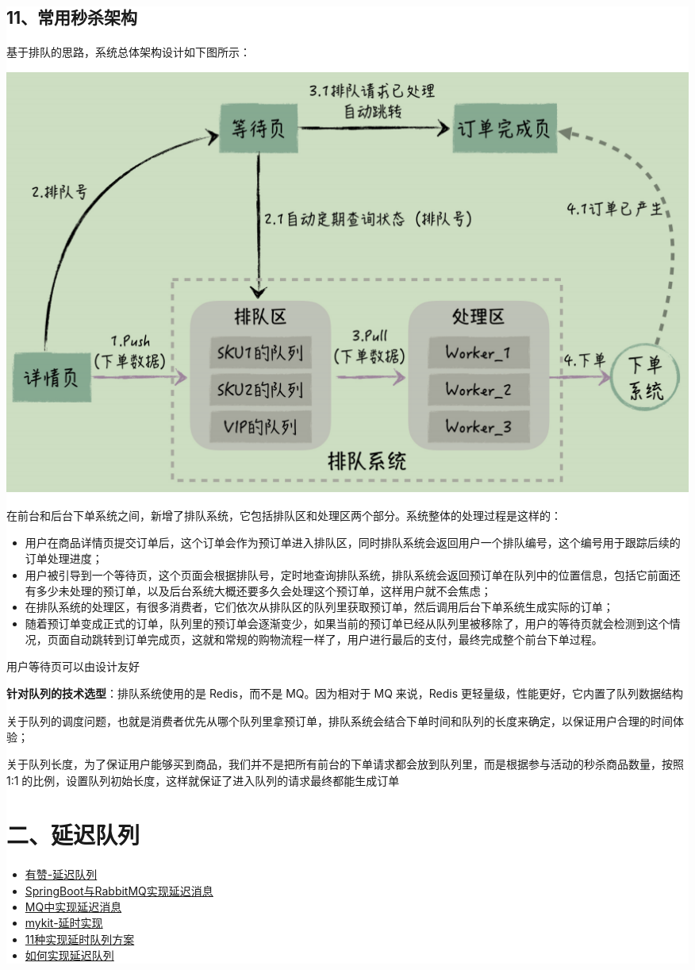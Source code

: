 ## 11、常用秒杀架构

基于排队的思路，系统总体架构设计如下图所示：

![](image/秒杀-排队架构.png)

在前台和后台下单系统之间，新增了排队系统，它包括排队区和处理区两个部分。系统整体的处理过程是这样的：
- 用户在商品详情页提交订单后，这个订单会作为预订单进入排队区，同时排队系统会返回用户一个排队编号，这个编号用于跟踪后续的订单处理进度；
- 用户被引导到一个等待页，这个页面会根据排队号，定时地查询排队系统，排队系统会返回预订单在队列中的位置信息，包括它前面还有多少未处理的预订单，以及后台系统大概还要多久会处理这个预订单，这样用户就不会焦虑；
- 在排队系统的处理区，有很多消费者，它们依次从排队区的队列里获取预订单，然后调用后台下单系统生成实际的订单；
- 随着预订单变成正式的订单，队列里的预订单会逐渐变少，如果当前的预订单已经从队列里被移除了，用户的等待页就会检测到这个情况，页面自动跳转到订单完成页，这就和常规的购物流程一样了，用户进行最后的支付，最终完成整个前台下单过程。

用户等待页可以由设计友好

**针对队列的技术选型**：排队系统使用的是 Redis，而不是 MQ。因为相对于 MQ 来说，Redis 更轻量级，性能更好，它内置了队列数据结构

关于队列的调度问题，也就是消费者优先从哪个队列里拿预订单，排队系统会结合下单时间和队列的长度来确定，以保证用户合理的时间体验；

关于队列长度，为了保证用户能够买到商品，我们并不是把所有前台的下单请求都会放到队列里，而是根据参与活动的秒杀商品数量，按照 1:1 的比例，设置队列初始长度，这样就保证了进入队列的请求最终都能生成订单

# 二、延迟队列

- [有赞-延迟队列](https://tech.youzan.com/queuing_delay/)
- [SpringBoot与RabbitMQ实现延迟消息](https://juejin.im/entry/5aea9c58f265da0b851cb0c7)
- [MQ中实现延迟消息](https://www.cnblogs.com/hzmark/p/mq-delay-msg.html)
- [mykit-延时实现](https://github.com/sunshinelyz/mykit-delay)
- [11种实现延时队列方案](https://mp.weixin.qq.com/s/XVnHNQ2-_d5-VM5zPOUOMg)
- [如何实现延迟队列](https://bugstack.cn/md/algorithm/data-structures/2022-08-06-queue.html)
